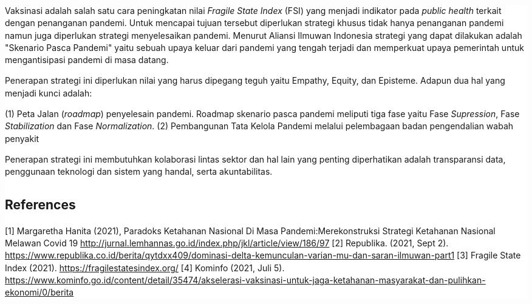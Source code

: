 Vaksinasi adalah salah satu cara peningkatan nilai *Fragile State Index* (FSI) yang menjadi indikator pada *public health* terkait dengan penanganan pandemi. Untuk mencapai tujuan tersebut diperlukan strategi khusus tidak hanya penanganan pandemi namun juga diperlukan strategi menyelesaikan pandemi. Menurut Aliansi Ilmuwan Indonesia strategi yang dapat dilakukan adalah "Skenario Pasca Pandemi" yaitu sebuah upaya keluar dari pandemi yang tengah terjadi dan memperkuat upaya pemerintah untuk mengantisipasi pandemi di masa datang.

Penerapan strategi ini diperlukan nilai yang harus dipegang teguh yaitu Empathy, Equity, dan Episteme. Adapun dua hal yang menjadi kunci adalah:

(1) Peta Jalan (*roadmap*) penyelesain pandemi. Roadmap skenario pasca pandemi meliputi tiga fase yaitu Fase *Supression*, Fase *Stabilization* dan Fase *Normalization*.
(2) Pembangunan Tata Kelola Pandemi melalui pelembagaan badan pengendalian wabah penyakit

Penerapan strategi ini membutuhkan kolaborasi lintas sektor dan hal lain yang penting diperhatikan adalah transparansi data, penggunaan teknologi dan sistem yang handal, serta akuntabilitas.

## References

[1] Margaretha Hanita (2021), Paradoks Ketahanan Nasional Di Masa Pandemi:Merekonstruksi Strategi Ketahanan Nasional Melawan Covid 19 http://jurnal.lemhannas.go.id/index.php/jkl/article/view/186/97
[2] Republika. (2021, Sept 2). https://www.republika.co.id/berita/qytdxx409/dominasi-delta-kemunculan-varian-mu-dan-saran-ilmuwan-part1
[3] Fragile State Index (2021). https://fragilestatesindex.org/
[4] Kominfo (2021, Juli 5). https://www.kominfo.go.id/content/detail/35474/akselerasi-vaksinasi-untuk-jaga-ketahanan-masyarakat-dan-pulihkan-ekonomi/0/berita



